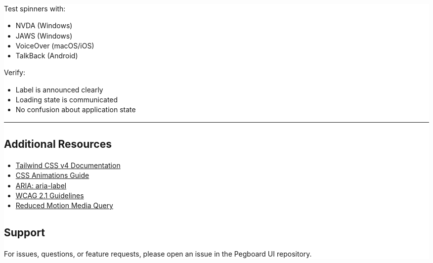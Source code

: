 Test spinners with:
- NVDA (Windows)
- JAWS (Windows)
- VoiceOver (macOS/iOS)
- TalkBack (Android)

Verify:
- Label is announced clearly
- Loading state is communicated
- No confusion about application state

---

## Additional Resources

- [Tailwind CSS v4 Documentation](https://tailwindcss.com/docs)
- [CSS Animations Guide](https://developer.mozilla.org/en-US/docs/Web/CSS/CSS_Animations)
- [ARIA: aria-label](https://developer.mozilla.org/en-US/docs/Web/Accessibility/ARIA/Attributes/aria-label)
- [WCAG 2.1 Guidelines](https://www.w3.org/WAI/WCAG21/quickref/)
- [Reduced Motion Media Query](https://developer.mozilla.org/en-US/docs/Web/CSS/@media/prefers-reduced-motion)

## Support

For issues, questions, or feature requests, please open an issue in the Pegboard UI repository.
